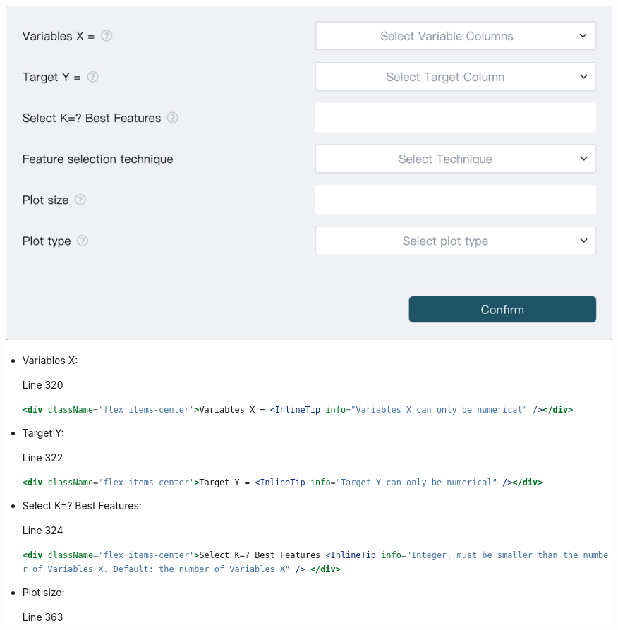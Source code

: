 ![Untitled](Data%20Science%20Learning%20Platform%20Modify%20Instruction%20f1ad48d1c1614cd6a78ea571aa02f9ac/Untitled%2013.png)

- Variables X:
    
    Line 320
    
    ```jsx
    <div className='flex items-center'>Variables X = <InlineTip info="Variables X can only be numerical" /></div>
    ```
    
- Target Y:
    
    Line 322
    
    ```jsx
    <div className='flex items-center'>Target Y = <InlineTip info="Target Y can only be numerical" /></div>
    ```
    
- Select K=? Best Features:
    
    Line 324
    
    ```jsx
    <div className='flex items-center'>Select K=? Best Features <InlineTip info="Integer, must be smaller than the number of Variables X. Default: the number of Variables X" /> </div>
    ```
    
- Plot size:
    
    Line 363
    